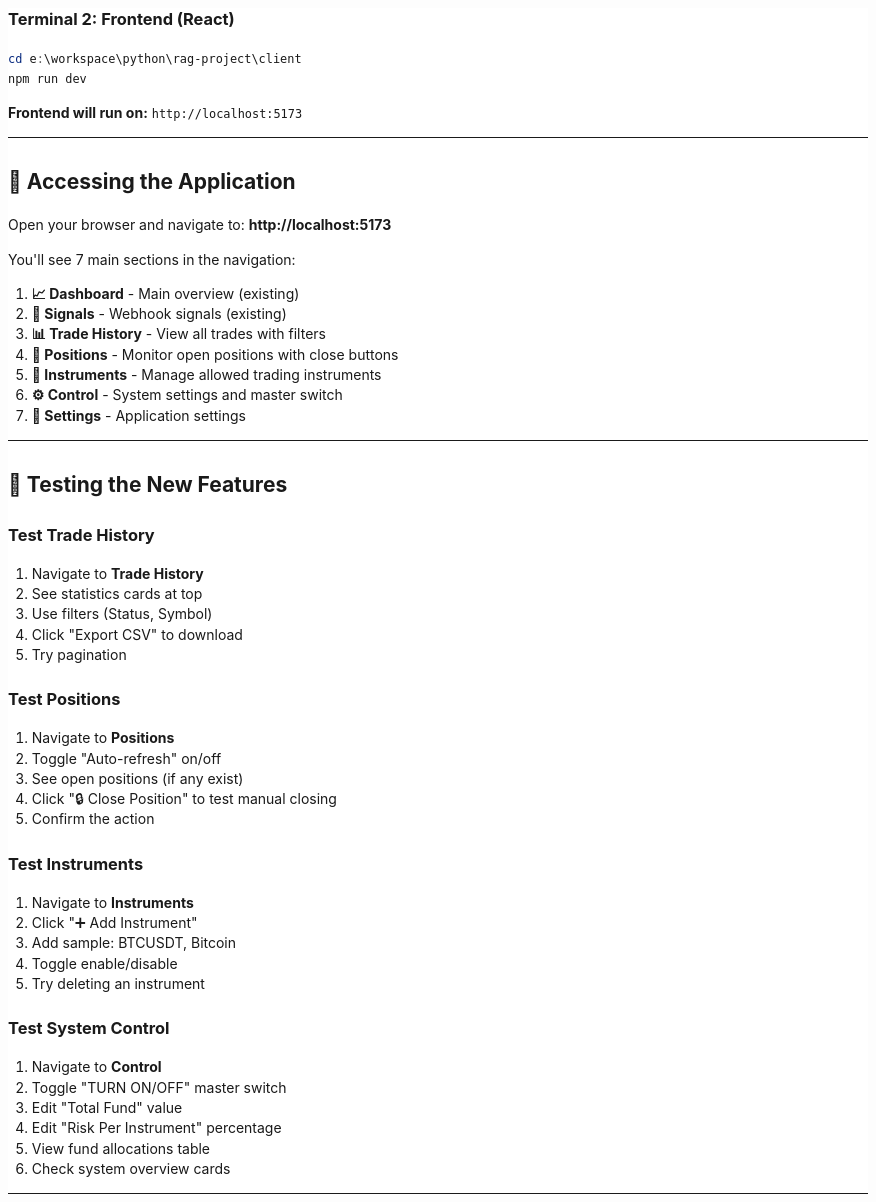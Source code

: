 ### Terminal 2: Frontend (React)
```powershell
cd e:\workspace\python\rag-project\client
npm run dev
```
**Frontend will run on:** `http://localhost:5173`

---

## 🎯 Accessing the Application

Open your browser and navigate to: **http://localhost:5173**

You'll see 7 main sections in the navigation:

1. **📈 Dashboard** - Main overview (existing)
2. **📡 Signals** - Webhook signals (existing)
3. **📊 Trade History** - View all trades with filters
4. **📍 Positions** - Monitor open positions with close buttons
5. **🎯 Instruments** - Manage allowed trading instruments
6. **⚙️ Control** - System settings and master switch
7. **🔧 Settings** - Application settings

---

## 🧪 Testing the New Features

### Test Trade History
1. Navigate to **Trade History**
2. See statistics cards at top
3. Use filters (Status, Symbol)
4. Click "Export CSV" to download
5. Try pagination

### Test Positions
1. Navigate to **Positions**
2. Toggle "Auto-refresh" on/off
3. See open positions (if any exist)
4. Click "🔒 Close Position" to test manual closing
5. Confirm the action

### Test Instruments
1. Navigate to **Instruments**
2. Click "➕ Add Instrument"
3. Add sample: BTCUSDT, Bitcoin
4. Toggle enable/disable
5. Try deleting an instrument

### Test System Control
1. Navigate to **Control**
2. Toggle "TURN ON/OFF" master switch
3. Edit "Total Fund" value
4. Edit "Risk Per Instrument" percentage
5. View fund allocations table
6. Check system overview cards

---